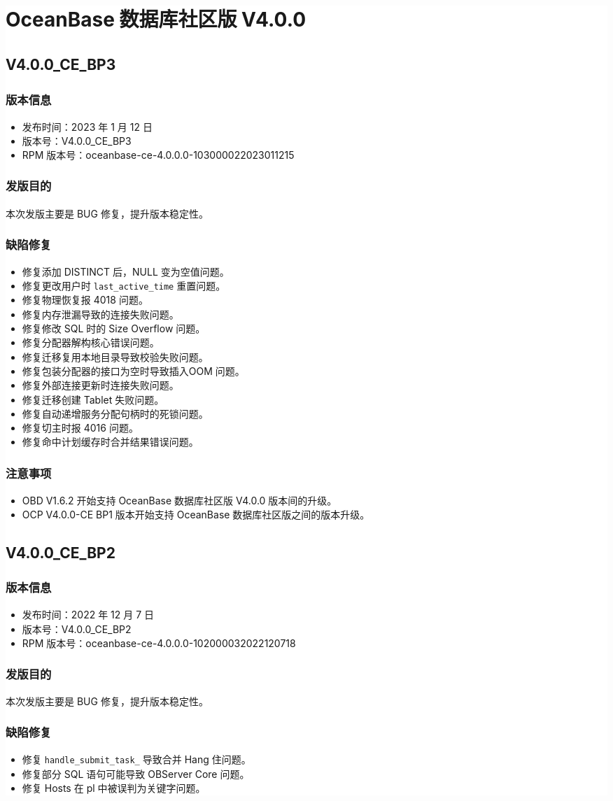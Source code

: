 # OceanBase 数据库社区版 V4.0.0

## V4.0.0_CE_BP3

### 版本信息

* 发布时间：2023 年 1 月 12 日
* 版本号：V4.0.0_CE_BP3
* RPM 版本号：oceanbase-ce-4.0.0.0-103000022023011215

### 发版目的

本次发版主要是 BUG 修复，提升版本稳定性。

### 缺陷修复

* 修复添加 DISTINCT 后，NULL 变为空值问题。
* 修复更改用户时 `last_active_time` 重置问题。
* 修复物理恢复报 4018 问题。
* 修复内存泄漏导致的连接失败问题。
* 修复修改 SQL 时的 Size Overflow 问题。
* 修复分配器解构核心错误问题。
* 修复迁移复用本地目录导致校验失败问题。
* 修复包装分配器的接口为空时导致插入OOM 问题。
* 修复外部连接更新时连接失败问题。
* 修复迁移创建 Tablet 失败问题。
* 修复自动递增服务分配句柄时的死锁问题。
* 修复切主时报 4016 问题。
* 修复命中计划缓存时合并结果错误问题。

### 注意事项

* OBD V1.6.2 开始支持 OceanBase 数据库社区版 V4.0.0 版本间的升级。
* OCP V4.0.0-CE BP1 版本开始支持 OceanBase 数据库社区版之间的版本升级。

## V4.0.0_CE_BP2

### 版本信息

* 发布时间：2022 年 12 月 7 日
* 版本号：V4.0.0_CE_BP2
* RPM 版本号：oceanbase-ce-4.0.0.0-102000032022120718

### 发版目的

本次发版主要是 BUG 修复，提升版本稳定性。

### 缺陷修复

* 修复 `handle_submit_task_` 导致合并 Hang 住问题。
* 修复部分 SQL 语句可能导致 OBServer Core 问题。
* 修复 Hosts 在 pl 中被误判为关键字问题。
